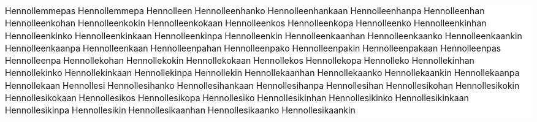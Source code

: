 Hennollemmepas
Hennollemmepa
Hennolleen
Hennolleenhanko
Hennolleenhankaan
Hennolleenhanpa
Hennolleenhan
Hennolleenkohan
Hennolleenkokin
Hennolleenkokaan
Hennolleenkos
Hennolleenkopa
Hennolleenko
Hennolleenkinhan
Hennolleenkinko
Hennolleenkinkaan
Hennolleenkinpa
Hennolleenkin
Hennolleenkaanhan
Hennolleenkaanko
Hennolleenkaankin
Hennolleenkaanpa
Hennolleenkaan
Hennolleenpahan
Hennolleenpako
Hennolleenpakin
Hennolleenpakaan
Hennolleenpas
Hennolleenpa
Hennollekohan
Hennollekokin
Hennollekokaan
Hennollekos
Hennollekopa
Hennolleko
Hennollekinhan
Hennollekinko
Hennollekinkaan
Hennollekinpa
Hennollekin
Hennollekaanhan
Hennollekaanko
Hennollekaankin
Hennollekaanpa
Hennollekaan
Hennollesi
Hennollesihanko
Hennollesihankaan
Hennollesihanpa
Hennollesihan
Hennollesikohan
Hennollesikokin
Hennollesikokaan
Hennollesikos
Hennollesikopa
Hennollesiko
Hennollesikinhan
Hennollesikinko
Hennollesikinkaan
Hennollesikinpa
Hennollesikin
Hennollesikaanhan
Hennollesikaanko
Hennollesikaankin